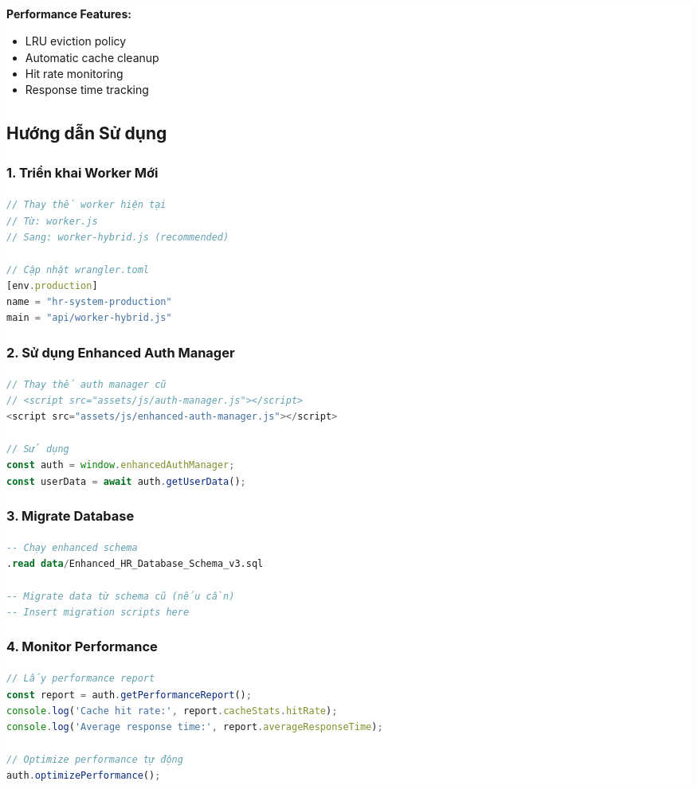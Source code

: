**Performance Features:**
- LRU eviction policy
- Automatic cache cleanup
- Hit rate monitoring
- Response time tracking

## Hướng dẫn Sử dụng

### 1. Triển khai Worker Mới

```javascript
// Thay thế worker hiện tại
// Từ: worker.js
// Sang: worker-hybrid.js (recommended)

// Cập nhật wrangler.toml
[env.production]
name = "hr-system-production"
main = "api/worker-hybrid.js"
```

### 2. Sử dụng Enhanced Auth Manager

```javascript
// Thay thế auth manager cũ
// <script src="assets/js/auth-manager.js"></script>
<script src="assets/js/enhanced-auth-manager.js"></script>

// Sử dụng
const auth = window.enhancedAuthManager;
const userData = await auth.getUserData();
```

### 3. Migrate Database

```sql
-- Chạy enhanced schema
.read data/Enhanced_HR_Database_Schema_v3.sql

-- Migrate data từ schema cũ (nếu cần)
-- Insert migration scripts here
```

### 4. Monitor Performance

```javascript
// Lấy performance report
const report = auth.getPerformanceReport();
console.log('Cache hit rate:', report.cacheStats.hitRate);
console.log('Average response time:', report.averageResponseTime);

// Optimize performance tự động
auth.optimizePerformance();
```
